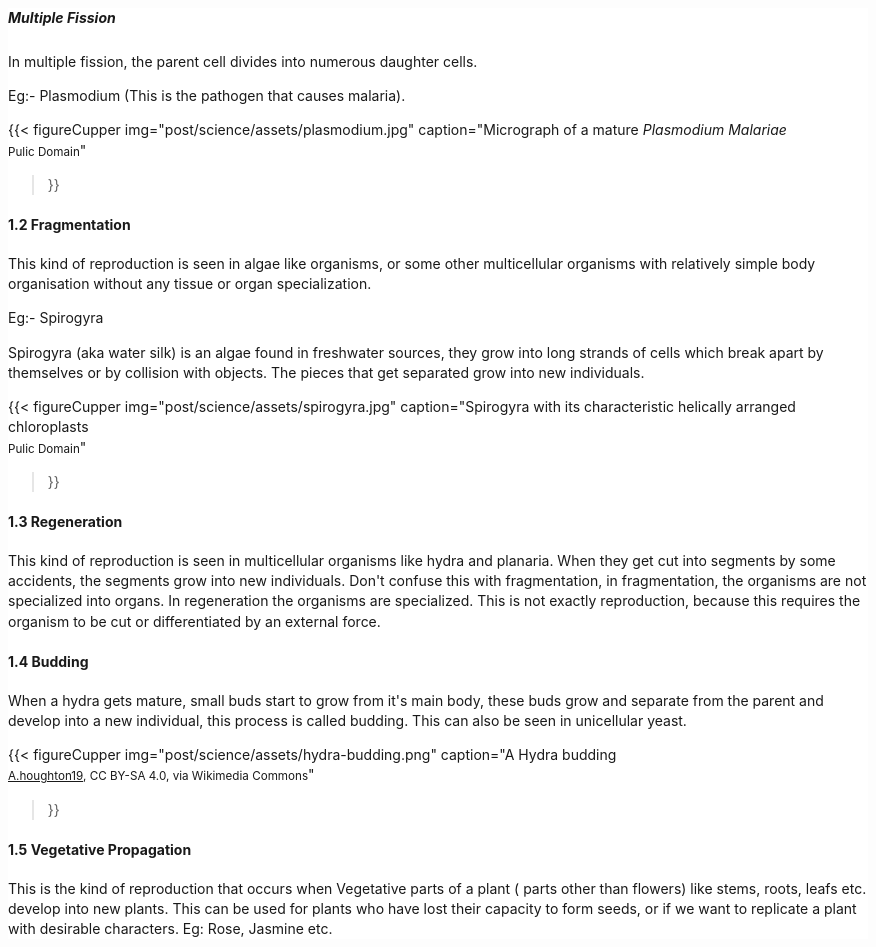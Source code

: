##### Multiple Fission

In multiple fission, the parent cell divides into numerous daughter cells.

Eg:- Plasmodium (This is the pathogen that causes malaria).

{{< figureCupper
img="post/science/assets/plasmodium.jpg"
caption="Micrograph of a mature _Plasmodium Malariae_ <br /> <small> Pulic Domain</small>" 
>}}


####  1.2 Fragmentation

This kind of reproduction is seen in algae like organisms, or some other multicellular organisms with relatively simple body organisation without any tissue or organ specialization.

Eg:- Spirogyra

Spirogyra (aka water silk) is an algae found in freshwater sources, they grow into long strands of cells which break apart by themselves or by collision with objects. The pieces that get separated grow into new individuals.

{{< figureCupper
img="post/science/assets/spirogyra.jpg"
caption="Spirogyra with its characteristic helically arranged chloroplasts <br /> <small> Pulic Domain</small>" 
>}}

####  1.3 Regeneration

This kind of reproduction is seen in multicellular organisms like hydra and planaria. When they get cut into segments by some accidents, the segments grow into new individuals. Don&#39;t confuse this with fragmentation, in fragmentation, the organisms are not specialized into organs. In regeneration the organisms are specialized. This is not exactly reproduction, because this requires the organism to be cut or differentiated by an external force.

####  1.4 Budding

When a hydra gets mature, small buds start to grow from it&#39;s main body, these buds grow and separate from the parent and develop into a new individual, this process is called budding. This can also be seen in unicellular yeast.

{{< figureCupper
img="post/science/assets/hydra-budding.png"
caption="A Hydra budding <br /> <small> [A.houghton19](https://commons.wikimedia.org/wiki/File:Hydra_Budding.svg), CC BY-SA 4.0, via Wikimedia Commons</small>" 
>}}


####  1.5 Vegetative Propagation

This is the kind of reproduction that occurs when Vegetative parts of a plant ( parts other than flowers) like stems, roots, leafs etc. develop into new plants. This can be used for plants who have lost their capacity to form seeds, or if we want to replicate a plant with desirable characters. Eg: Rose, Jasmine etc.
